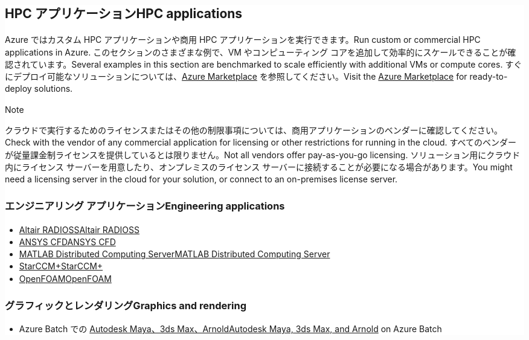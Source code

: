 ## <a name="hpc-applications"></a><span data-ttu-id="ee2f6-236">HPC アプリケーション</span><span class="sxs-lookup"><span data-stu-id="ee2f6-236">HPC applications</span></span>

<span data-ttu-id="ee2f6-237">Azure ではカスタム HPC アプリケーションや商用 HPC アプリケーションを実行できます。</span><span class="sxs-lookup"><span data-stu-id="ee2f6-237">Run custom or commercial HPC applications in Azure.</span></span> <span data-ttu-id="ee2f6-238">このセクションのさまざまな例で、VM やコンピューティング コアを追加して効率的にスケールできることが確認されています。</span><span class="sxs-lookup"><span data-stu-id="ee2f6-238">Several examples in this section are benchmarked to scale efficiently with additional VMs or compute cores.</span></span> <span data-ttu-id="ee2f6-239">すぐにデプロイ可能なソリューションについては、[Azure Marketplace](https://azuremarketplace.microsoft.com/marketplace) を参照してください。</span><span class="sxs-lookup"><span data-stu-id="ee2f6-239">Visit the [Azure Marketplace](https://azuremarketplace.microsoft.com/marketplace) for ready-to-deploy solutions.</span></span>

> [!NOTE]
> <span data-ttu-id="ee2f6-240">クラウドで実行するためのライセンスまたはその他の制限事項については、商用アプリケーションのベンダーに確認してください。</span><span class="sxs-lookup"><span data-stu-id="ee2f6-240">Check with the vendor of any commercial application for licensing or other restrictions for running in the cloud.</span></span> <span data-ttu-id="ee2f6-241">すべてのベンダーが従量課金制ライセンスを提供しているとは限りません。</span><span class="sxs-lookup"><span data-stu-id="ee2f6-241">Not all vendors offer pay-as-you-go licensing.</span></span> <span data-ttu-id="ee2f6-242">ソリューション用にクラウド内にライセンス サーバーを用意したり、オンプレミスのライセンス サーバーに接続することが必要になる場合があります。</span><span class="sxs-lookup"><span data-stu-id="ee2f6-242">You might need a licensing server in the cloud for your solution, or connect to an on-premises license server.</span></span>

### <a name="engineering-applications"></a><span data-ttu-id="ee2f6-243">エンジニアリング アプリケーション</span><span class="sxs-lookup"><span data-stu-id="ee2f6-243">Engineering applications</span></span>

- [<span data-ttu-id="ee2f6-244">Altair RADIOSS</span><span class="sxs-lookup"><span data-stu-id="ee2f6-244">Altair RADIOSS</span></span>](https://azure.microsoft.com/blog/availability-of-altair-radioss-rdma-on-microsoft-azure/)
- [<span data-ttu-id="ee2f6-245">ANSYS CFD</span><span class="sxs-lookup"><span data-stu-id="ee2f6-245">ANSYS CFD</span></span>](https://azure.microsoft.com/blog/ansys-cfd-and-microsoft-azure-perform-the-best-hpc-scalability-in-the-cloud/)
- [<span data-ttu-id="ee2f6-246">MATLAB Distributed Computing Server</span><span class="sxs-lookup"><span data-stu-id="ee2f6-246">MATLAB Distributed Computing Server</span></span>](/azure/virtual-machines/windows/matlab-mdcs-cluster?context=/azure/architecture/topics/high-performance-computing/context/hpc-context)
- [<span data-ttu-id="ee2f6-247">StarCCM+</span><span class="sxs-lookup"><span data-stu-id="ee2f6-247">StarCCM+</span></span>](https://blogs.msdn.microsoft.com/azurecat/2017/07/07/run-star-ccm-in-an-azure-hpc-cluster/)
- [<span data-ttu-id="ee2f6-248">OpenFOAM</span><span class="sxs-lookup"><span data-stu-id="ee2f6-248">OpenFOAM</span></span>](https://simulation.azure.com/casestudies/Team-182-ABB-UC-Final.pdf)

### <a name="graphics-and-rendering"></a><span data-ttu-id="ee2f6-249">グラフィックとレンダリング</span><span class="sxs-lookup"><span data-stu-id="ee2f6-249">Graphics and rendering</span></span>

- <span data-ttu-id="ee2f6-250">Azure Batch での [Autodesk Maya、3ds Max、Arnold](/azure/batch/batch-rendering-service?context=/azure/architecture/topics/high-performance-computing/context/hpc-context)</span><span class="sxs-lookup"><span data-stu-id="ee2f6-250">[Autodesk Maya, 3ds Max, and Arnold](/azure/batch/batch-rendering-service?context=/azure/architecture/topics/high-performance-computing/context/hpc-context) on Azure Batch</span></span>
